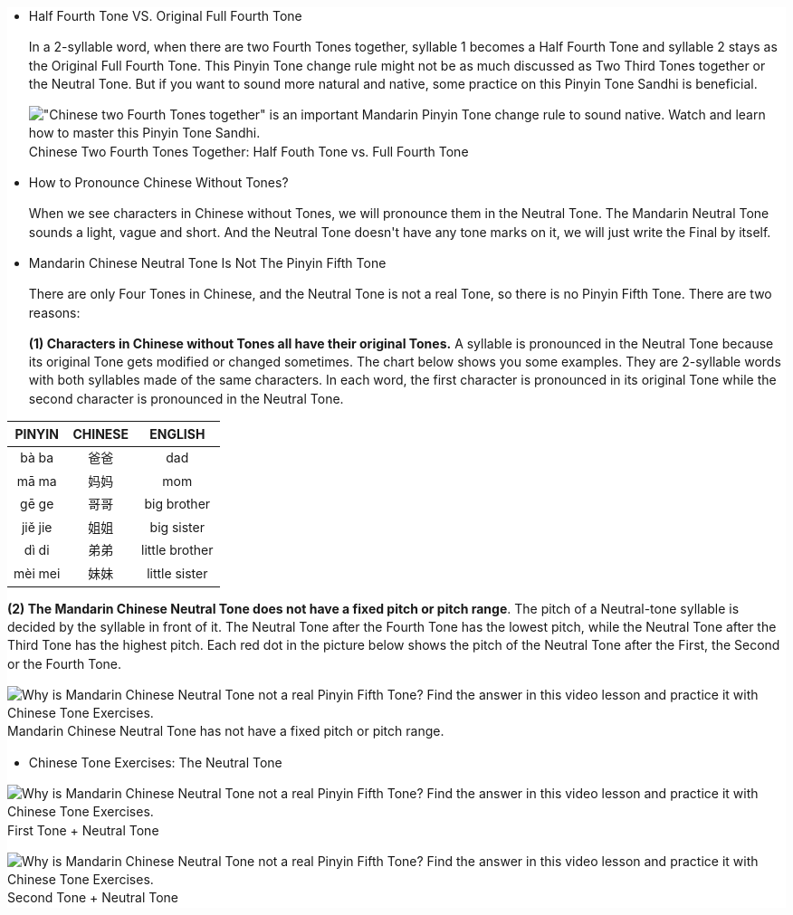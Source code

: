 * Half Fourth Tone VS. Original Full Fourth Tone

  In a 2-syllable word, when there are two Fourth Tones together, syllable 1 becomes a Half Fourth Tone and syllable 2 stays as the Original Full Fourth Tone. This Pinyin Tone change rule might not be as much discussed as Two Third Tones together or the Neutral Tone. But if you want to sound more natural and native, some practice on this Pinyin Tone Sandhi is beneficial.

  !["Chinese two Fourth Tones together" is an important Mandarin Pinyin Tone change rule to sound native. Watch and learn how to master this Pinyin Tone Sandhi.](https://chinesefor.us/wp-content/uploads/2017/01/chinesefor.us-pronunciation-tone-drills-l10p2-chinese-two-fourth-tones-half-change-rule-600x450.png)Chinese Two Fourth Tones Together: Half Fouth Tone vs. Full Fourth Tone

* How to Pronounce Chinese Without Tones?

  When we see characters in Chinese without Tones, we will pronounce them in the Neutral Tone. The Mandarin Neutral Tone sounds a light, vague and short. And the Neutral Tone doesn't have any tone marks on it, we will just write the Final by itself.

* Mandarin Chinese Neutral Tone Is Not The Pinyin Fifth Tone

  There are only Four Tones in Chinese, and the Neutral Tone is not a real Tone, so there is no Pinyin Fifth Tone. There are two reasons:

  **(1) Characters in Chinese without Tones all have their original Tones.** A syllable is pronounced in the Neutral Tone because its original Tone gets modified or changed sometimes. The chart below shows you some examples. They are 2-syllable words with both syllables made of the same characters. In each word, the first character is pronounced in its original Tone while the second character is pronounced in the Neutral Tone.

| **PINYIN** | **CHINESE** |  **ENGLISH**   |
| :--------: | :---------: | :------------: |
|   bà ba    |    爸爸     |      dad       |
|   mā ma    |    妈妈     |      mom       |
|   gē ge    |    哥哥     |  big brother   |
|  jiě jie   |    姐姐     |   big sister   |
|   dì di    |    弟弟     | little brother |
|  mèi mei   |    妹妹     | little sister  |

**(2) The Mandarin Chinese Neutral Tone does not have a fixed pitch or pitch range**. The pitch of a Neutral-tone syllable is decided by the syllable in front of it. The Neutral Tone after the Fourth Tone has the lowest pitch, while the Neutral Tone after the Third Tone has the highest pitch.  Each red dot in the picture below shows the pitch of the Neutral Tone after the First, the Second or the Fourth Tone.

![Why is Mandarin Chinese Neutral Tone not a real Pinyin Fifth Tone? Find the answer in this video lesson and practice it with Chinese Tone Exercises.](https://chinesefor.us/wp-content/uploads/2017/01/chinesefor.us-pronunciation-tone-drills-l11p1-mandarin-chinese-neutral-tone-exercises.png)Mandarin Chinese Neutral Tone has not have a fixed pitch or pitch range.

* Chinese Tone Exercises: The Neutral Tone



![Why is Mandarin Chinese Neutral Tone not a real Pinyin Fifth Tone? Find the answer in this video lesson and practice it with Chinese Tone Exercises.](https://chinesefor.us/wp-content/uploads/2017/01/chinesefor.us-pronunciation-tone-drills-l11p2-mandarin-chinese-neutral-tone-exercises.png)First Tone + Neutral Tone





![Why is Mandarin Chinese Neutral Tone not a real Pinyin Fifth Tone? Find the answer in this video lesson and practice it with Chinese Tone Exercises.](https://chinesefor.us/wp-content/uploads/2017/01/chinesefor.us-pronunciation-tone-drills-l11p3-mandarin-chinese-neutral-tone-exercises.png)Second Tone + Neutral Tone
